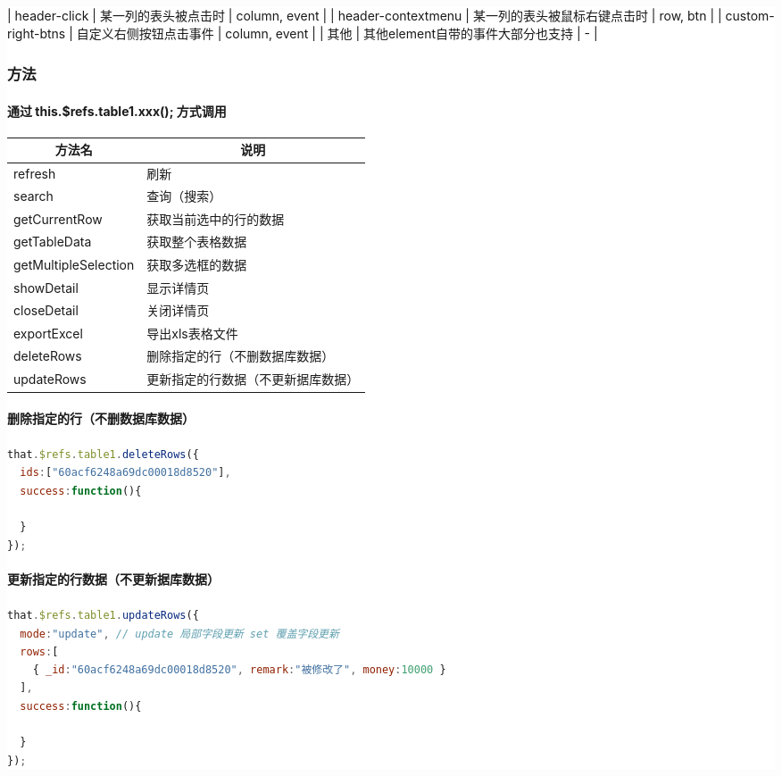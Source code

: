 | header-click | 某一列的表头被点击时 |    column, event     |
| header-contextmenu | 某一列的表头被鼠标右键点击时 |    row, btn    |
| custom-right-btns | 自定义右侧按钮点击事件 |    column, event     |
| 其他 | 其他element自带的事件大部分也支持 |    -     |


### 方法

#### 通过 this.$refs.table1.xxx(); 方式调用
| 方法名   | 说明                    |
|----------|------------------------|
| refresh     | 刷新 |
| search     | 查询（搜索） |
| getCurrentRow     | 获取当前选中的行的数据 |
| getTableData     | 获取整个表格数据 |
| getMultipleSelection     | 获取多选框的数据 |
| showDetail     | 显示详情页 |
| closeDetail     | 关闭详情页 |
| exportExcel     | 导出xls表格文件 |
| deleteRows     | 删除指定的行（不删数据库数据） |
| updateRows     | 更新指定的行数据（不更新据库数据） |

#### 删除指定的行（不删数据库数据）
```js
that.$refs.table1.deleteRows({
  ids:["60acf6248a69dc00018d8520"],
  success:function(){
    
  }
});
```
#### 更新指定的行数据（不更新据库数据）
```js
that.$refs.table1.updateRows({
  mode:"update", // update 局部字段更新 set 覆盖字段更新
  rows:[
    { _id:"60acf6248a69dc00018d8520", remark:"被修改了", money:10000 }
  ],
  success:function(){
    
  }
});
```
